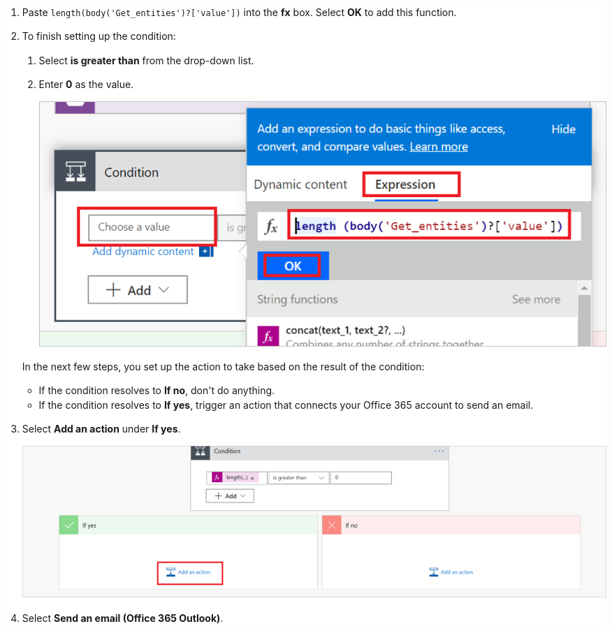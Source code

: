 1. Paste `length(body('Get_entities')?['value'])` into the **fx** box. Select **OK** to add this function. 

1. To finish setting up the condition:
    1. Select **is greater than** from the drop-down list.
    2. Enter **0** as the value.

        ![Condition window](./media/commercial-marketplace-lead-management-instructions-azure-table/azure-table-condition.png)

   In the next few steps, you set up the action to take based on the result of the condition:

   * If the condition resolves to **If no**, don't do anything.
   * If the condition resolves to **If yes**, trigger an action that connects your Office 365 account to send an email. 

1. Select **Add an action** under **If yes**.

    ![Condition window, If yes, add an action](./media/commercial-marketplace-lead-management-instructions-azure-table/azure-table-condition-if-yes.png)

1. Select **Send an email (Office 365 Outlook)**.
